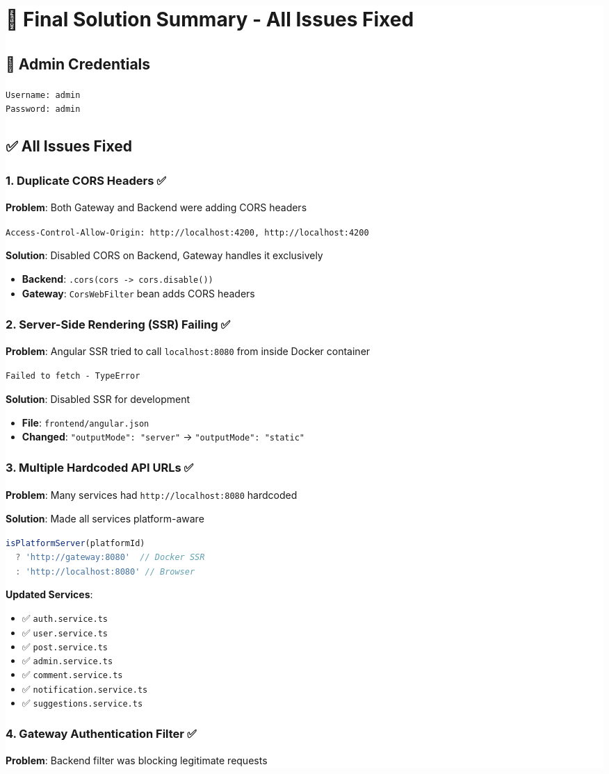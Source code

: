 # 🎉 Final Solution Summary - All Issues Fixed

## 🔑 Admin Credentials
```
Username: admin
Password: admin
```

## ✅ All Issues Fixed

### 1. **Duplicate CORS Headers** ✅
**Problem**: Both Gateway and Backend were adding CORS headers
```
Access-Control-Allow-Origin: http://localhost:4200, http://localhost:4200
```

**Solution**: Disabled CORS on Backend, Gateway handles it exclusively
- **Backend**: `.cors(cors -> cors.disable())`
- **Gateway**: `CorsWebFilter` bean adds CORS headers

### 2. **Server-Side Rendering (SSR) Failing** ✅
**Problem**: Angular SSR tried to call `localhost:8080` from inside Docker container
```
Failed to fetch - TypeError
```

**Solution**: Disabled SSR for development
- **File**: `frontend/angular.json`
- **Changed**: `"outputMode": "server"` → `"outputMode": "static"`

### 3. **Multiple Hardcoded API URLs** ✅
**Problem**: Many services had `http://localhost:8080` hardcoded

**Solution**: Made all services platform-aware
```typescript
isPlatformServer(platformId) 
  ? 'http://gateway:8080'  // Docker SSR
  : 'http://localhost:8080' // Browser
```

**Updated Services**:
- ✅ `auth.service.ts`
- ✅ `user.service.ts`
- ✅ `post.service.ts`
- ✅ `admin.service.ts`
- ✅ `comment.service.ts`
- ✅ `notification.service.ts`
- ✅ `suggestions.service.ts`

### 4. **Gateway Authentication Filter** ✅
**Problem**: Backend filter was blocking legitimate requests
